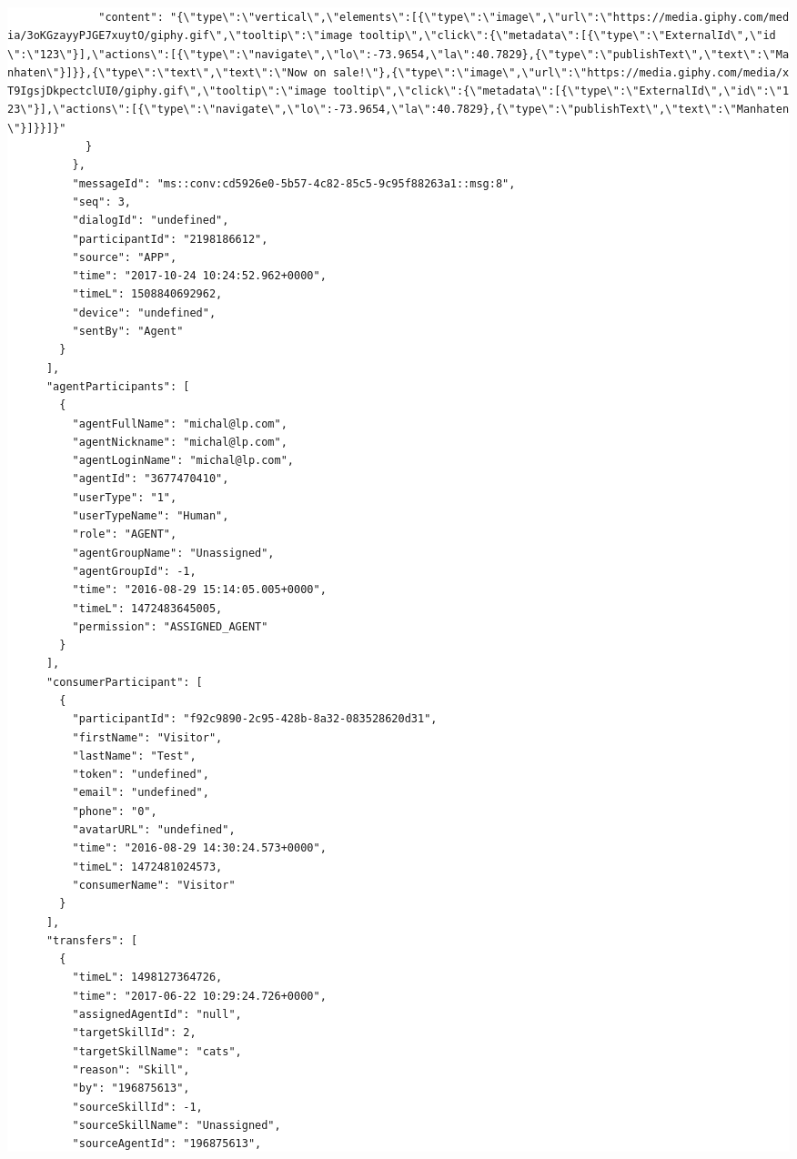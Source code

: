 ```
              "content": "{\"type\":\"vertical\",\"elements\":[{\"type\":\"image\",\"url\":\"https://media.giphy.com/media/3oKGzayyPJGE7xuytO/giphy.gif\",\"tooltip\":\"image tooltip\",\"click\":{\"metadata\":[{\"type\":\"ExternalId\",\"id\":\"123\"}],\"actions\":[{\"type\":\"navigate\",\"lo\":-73.9654,\"la\":40.7829},{\"type\":\"publishText\",\"text\":\"Manhaten\"}]}},{\"type\":\"text\",\"text\":\"Now on sale!\"},{\"type\":\"image\",\"url\":\"https://media.giphy.com/media/xT9IgsjDkpectclUI0/giphy.gif\",\"tooltip\":\"image tooltip\",\"click\":{\"metadata\":[{\"type\":\"ExternalId\",\"id\":\"123\"}],\"actions\":[{\"type\":\"navigate\",\"lo\":-73.9654,\"la\":40.7829},{\"type\":\"publishText\",\"text\":\"Manhaten\"}]}}]}"
            }
          },
          "messageId": "ms::conv:cd5926e0-5b57-4c82-85c5-9c95f88263a1::msg:8",
          "seq": 3,
          "dialogId": "undefined",
          "participantId": "2198186612",
          "source": "APP",
          "time": "2017-10-24 10:24:52.962+0000",
          "timeL": 1508840692962,
          "device": "undefined",
          "sentBy": "Agent"
        }
      ],
      "agentParticipants": [
        {
          "agentFullName": "michal@lp.com",
          "agentNickname": "michal@lp.com",
          "agentLoginName": "michal@lp.com",
          "agentId": "3677470410",
          "userType": "1",
          "userTypeName": "Human",
          "role": "AGENT",
          "agentGroupName": "Unassigned",
          "agentGroupId": -1,
          "time": "2016-08-29 15:14:05.005+0000",
          "timeL": 1472483645005,
          "permission": "ASSIGNED_AGENT"
        }
      ],
      "consumerParticipant": [
        {
          "participantId": "f92c9890-2c95-428b-8a32-083528620d31",
          "firstName": "Visitor",
          "lastName": "Test",
          "token": "undefined",
          "email": "undefined",
          "phone": "0",
          "avatarURL": "undefined",
          "time": "2016-08-29 14:30:24.573+0000",
          "timeL": 1472481024573,
          "consumerName": "Visitor"
        }
      ],
      "transfers": [
        {
          "timeL": 1498127364726,
          "time": "2017-06-22 10:29:24.726+0000",
          "assignedAgentId": "null",
          "targetSkillId": 2,
          "targetSkillName": "cats",
          "reason": "Skill",
          "by": "196875613",
          "sourceSkillId": -1,
          "sourceSkillName": "Unassigned",
          "sourceAgentId": "196875613",
```